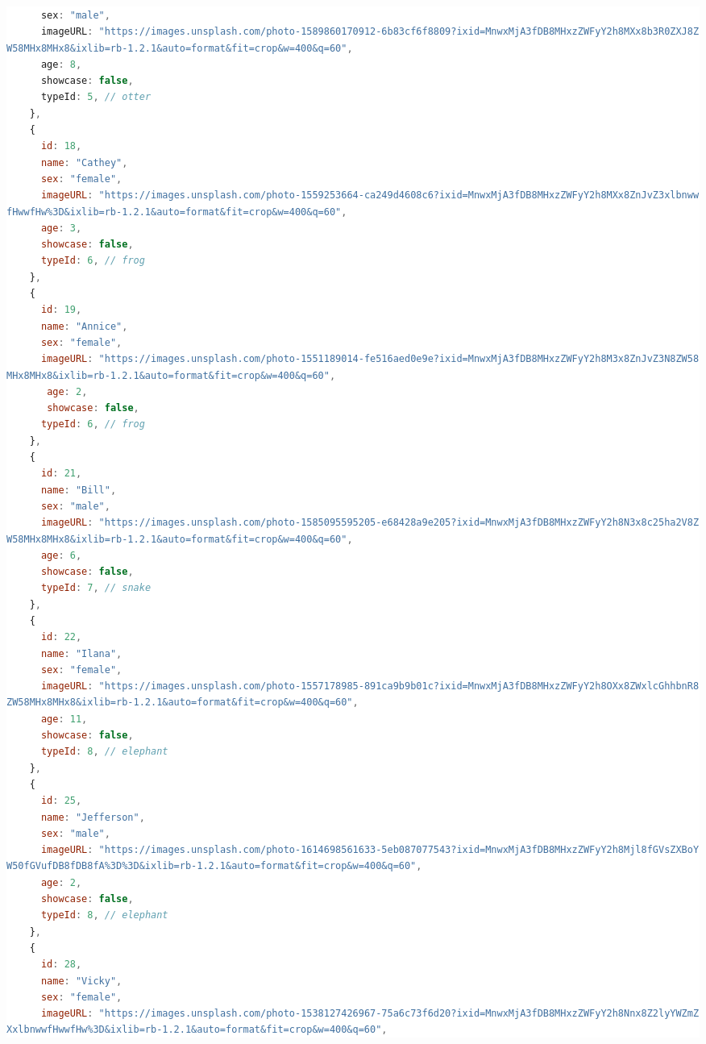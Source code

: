 ```javascript
      sex: "male",
      imageURL: "https://images.unsplash.com/photo-1589860170912-6b83cf6f8809?ixid=MnwxMjA3fDB8MHxzZWFyY2h8MXx8b3R0ZXJ8ZW58MHx8MHx8&ixlib=rb-1.2.1&auto=format&fit=crop&w=400&q=60",
      age: 8,
      showcase: false,
      typeId: 5, // otter
    },
    {
      id: 18,
      name: "Cathey",
      sex: "female",
      imageURL: "https://images.unsplash.com/photo-1559253664-ca249d4608c6?ixid=MnwxMjA3fDB8MHxzZWFyY2h8MXx8ZnJvZ3xlbnwwfHwwfHw%3D&ixlib=rb-1.2.1&auto=format&fit=crop&w=400&q=60",
      age: 3,
      showcase: false,
      typeId: 6, // frog
    },
    {
      id: 19,
      name: "Annice",
      sex: "female",
      imageURL: "https://images.unsplash.com/photo-1551189014-fe516aed0e9e?ixid=MnwxMjA3fDB8MHxzZWFyY2h8M3x8ZnJvZ3N8ZW58MHx8MHx8&ixlib=rb-1.2.1&auto=format&fit=crop&w=400&q=60",
       age: 2,
       showcase: false,
      typeId: 6, // frog
    },
    {
      id: 21,
      name: "Bill",
      sex: "male",
      imageURL: "https://images.unsplash.com/photo-1585095595205-e68428a9e205?ixid=MnwxMjA3fDB8MHxzZWFyY2h8N3x8c25ha2V8ZW58MHx8MHx8&ixlib=rb-1.2.1&auto=format&fit=crop&w=400&q=60",
      age: 6,
      showcase: false,
      typeId: 7, // snake
    },
    {
      id: 22,
      name: "Ilana",
      sex: "female",
      imageURL: "https://images.unsplash.com/photo-1557178985-891ca9b9b01c?ixid=MnwxMjA3fDB8MHxzZWFyY2h8OXx8ZWxlcGhhbnR8ZW58MHx8MHx8&ixlib=rb-1.2.1&auto=format&fit=crop&w=400&q=60",
      age: 11,
      showcase: false,
      typeId: 8, // elephant
    },
    {
      id: 25,
      name: "Jefferson",
      sex: "male",
      imageURL: "https://images.unsplash.com/photo-1614698561633-5eb087077543?ixid=MnwxMjA3fDB8MHxzZWFyY2h8Mjl8fGVsZXBoYW50fGVufDB8fDB8fA%3D%3D&ixlib=rb-1.2.1&auto=format&fit=crop&w=400&q=60",
      age: 2,
      showcase: false,
      typeId: 8, // elephant
    },
    {
      id: 28,
      name: "Vicky",
      sex: "female",
      imageURL: "https://images.unsplash.com/photo-1538127426967-75a6c73f6d20?ixid=MnwxMjA3fDB8MHxzZWFyY2h8Nnx8Z2lyYWZmZXxlbnwwfHwwfHw%3D&ixlib=rb-1.2.1&auto=format&fit=crop&w=400&q=60",
```
